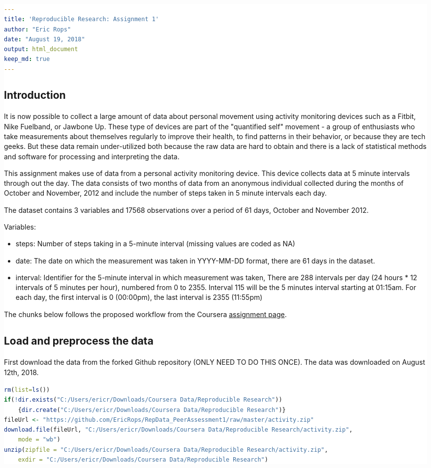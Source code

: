 ```yaml
---
title: 'Reproducible Research: Assignment 1'
author: "Eric Rops"
date: "August 19, 2018"
output: html_document
keep_md: true
---
```


## Introduction

It is now possible to collect a large amount of data about personal movement using activity monitoring devices such as a Fitbit, Nike Fuelband, or Jawbone Up. These type of devices are part of the "quantified self" movement - a group of enthusiasts who take measurements about themselves regularly to improve their health, to find patterns in their behavior, or because they are tech geeks. But these data remain under-utilized both because the raw data are hard to obtain and there is a lack of statistical methods and software for processing and interpreting the data.

This assignment makes use of data from a personal activity monitoring device. This device collects data at 5 minute intervals through out the day. The data consists of two months of data from an anonymous individual collected during the months of October and November, 2012 and include the number of steps taken in 5 minute intervals each day.

The dataset contains 3 variables and 17568 observations over a period of 61 days, October and November 2012.

Variables:

* steps: Number of steps taking in a 5-minute interval (missing values are coded as NA)

* date: The date on which the measurement was taken in YYYY-MM-DD format, there are 61 days in the dataset.

* interval: Identifier for the 5-minute interval in which measurement was taken, There are 288 intervals per day (24 hours * 12 intervals of 5 minutes per hour), numbered from 0 to 2355. Interval 115 will be the 5 minutes interval starting at 01:15am. For each day, the first interval is 0 (00:00pm), the last interval is 2355 (11:55pm)

The chunks below follows the proposed workflow from the Coursera [assignment page](https://www.coursera.org/learn/reproducible-research/peer/gYyPt/course-project-1).

## Load and preprocess the data

First download the data from the forked Github repository (ONLY NEED TO DO THIS ONCE). The data was downloaded on August 12th, 2018.


```r
rm(list=ls())
if(!dir.exists("C:/Users/ericr/Downloads/Coursera Data/Reproducible Research"))
    {dir.create("C:/Users/ericr/Downloads/Coursera Data/Reproducible Research")}
fileUrl <- "https://github.com/EricRops/RepData_PeerAssessment1/raw/master/activity.zip"
download.file(fileUrl, "C:/Users/ericr/Downloads/Coursera Data/Reproducible Research/activity.zip", 
    mode = "wb")
unzip(zipfile = "C:/Users/ericr/Downloads/Coursera Data/Reproducible Research/activity.zip", 
    exdir = "C:/Users/ericr/Downloads/Coursera Data/Reproducible Research")
```
